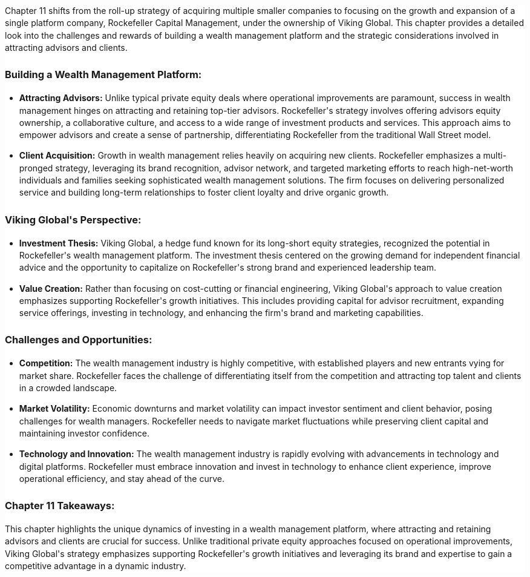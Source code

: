 Chapter 11 shifts from the roll-up strategy of acquiring multiple smaller companies to focusing on the growth and expansion of a single platform company, Rockefeller Capital Management, under the ownership of Viking Global. This chapter provides a detailed look into the challenges and rewards of building a wealth management platform and the strategic considerations involved in attracting advisors and clients.

### Building a Wealth Management Platform:

* **Attracting Advisors:** Unlike typical private equity deals where operational improvements are paramount, success in wealth management hinges on attracting and retaining top-tier advisors. Rockefeller's strategy involves offering advisors equity ownership, a collaborative culture, and access to a wide range of investment products and services. This approach aims to empower advisors and create a sense of partnership, differentiating Rockefeller from the traditional Wall Street model.

* **Client Acquisition:**  Growth in wealth management relies heavily on acquiring new clients. Rockefeller emphasizes a multi-pronged strategy, leveraging its brand recognition, advisor network, and targeted marketing efforts to reach high-net-worth individuals and families seeking sophisticated wealth management solutions. The firm focuses on delivering personalized service and building long-term relationships to foster client loyalty and drive organic growth.

### Viking Global's Perspective:

* **Investment Thesis:** Viking Global, a hedge fund known for its long-short equity strategies, recognized the potential in Rockefeller's wealth management platform. The investment thesis centered on the growing demand for independent financial advice and the opportunity to capitalize on Rockefeller's strong brand and experienced leadership team.

* **Value Creation:** Rather than focusing on cost-cutting or financial engineering, Viking Global's approach to value creation emphasizes supporting Rockefeller's growth initiatives. This includes providing capital for advisor recruitment, expanding service offerings, investing in technology, and enhancing the firm's brand and marketing capabilities.

### Challenges and Opportunities:

* **Competition:** The wealth management industry is highly competitive, with established players and new entrants vying for market share. Rockefeller faces the challenge of differentiating itself from the competition and attracting top talent and clients in a crowded landscape.

* **Market Volatility:**  Economic downturns and market volatility can impact investor sentiment and client behavior, posing challenges for wealth managers. Rockefeller needs to navigate market fluctuations while preserving client capital and maintaining investor confidence.

* **Technology and Innovation:**  The wealth management industry is rapidly evolving with advancements in technology and digital platforms. Rockefeller must embrace innovation and invest in technology to enhance client experience, improve operational efficiency, and stay ahead of the curve.

### Chapter 11 Takeaways:

This chapter highlights the unique dynamics of investing in a wealth management platform, where attracting and retaining advisors and clients are crucial for success.  Unlike traditional private equity approaches focused on operational improvements, Viking Global's strategy emphasizes supporting Rockefeller's growth initiatives and leveraging its brand and expertise to gain a competitive advantage in a dynamic industry.
